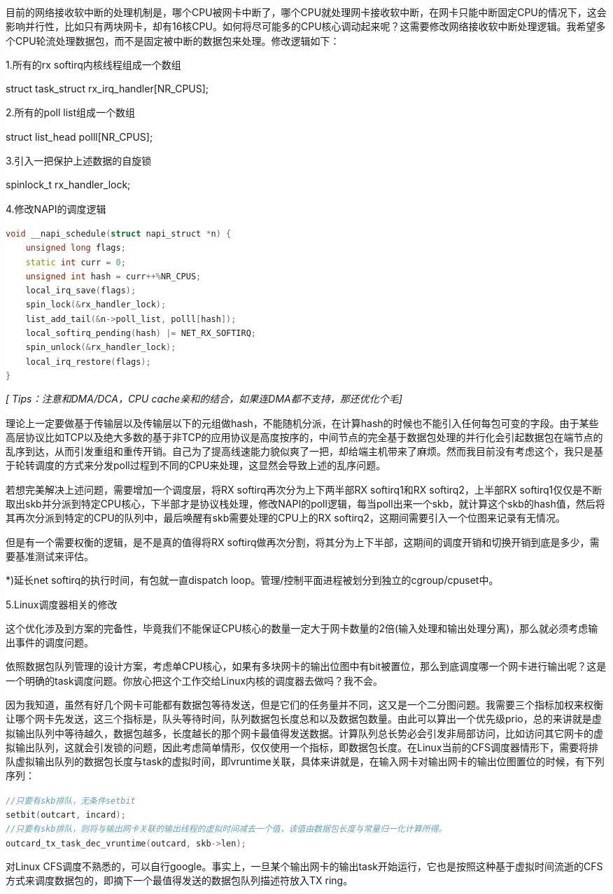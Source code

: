 目前的网络接收软中断的处理机制是，哪个CPU被网卡中断了，哪个CPU就处理网卡接收软中断，在网卡只能中断固定CPU的情况下，这会影响并行性，比如只有两块网卡，却有16核CPU。如何将尽可能多的CPU核心调动起来呢？这需要修改网络接收软中断处理逻辑。我希望多个CPU轮流处理数据包，而不是固定被中断的数据包来处理。修改逻辑如下：

  

1.所有的rx softirq内核线程组成一个数组

struct task_struct rx_irq_handler[NR_CPUS];

  

2.所有的poll list组成一个数组

struct list_head polll[NR_CPUS];

  

3.引入一把保护上述数据的自旋锁

spinlock_t rx_handler_lock;

  

4.修改NAPI的调度逻辑
```cpp
void __napi_schedule(struct napi_struct *n) {
    unsigned long flags;
    static int curr = 0;
    unsigned int hash = curr++%NR_CPUS;
    local_irq_save(flags);
    spin_lock(&rx_handler_lock);
    list_add_tail(&n->poll_list, polll[hash]);
    local_softirq_pending(hash) |= NET_RX_SOFTIRQ;
    spin_unlock(&rx_handler_lock);
    local_irq_restore(flags);
}
```

_[ Tips：注意和DMA/DCA，CPU cache亲和的结合，如果连DMA都不支持，那还优化个毛]_

理论上一定要做基于传输层以及传输层以下的元组做hash，不能随机分派，在计算hash的时候也不能引入任何每包可变的字段。由于某些高层协议比如TCP以及绝大多数的基于非TCP的应用协议是高度按序的，中间节点的完全基于数据包处理的并行化会引起数据包在端节点的乱序到达，从而引发重组和重传开销。自己为了提高线速能力貌似爽了一把，却给端主机带来了麻烦。然而我目前没有考虑这个，我只是基于轮转调度的方式来分发poll过程到不同的CPU来处理，这显然会导致上述的乱序问题。

若想完美解决上述问题，需要增加一个调度层，将RX softirq再次分为上下两半部RX softirq1和RX softirq2，上半部RX softirq1仅仅是不断取出skb并分派到特定CPU核心，下半部才是协议栈处理，修改NAPI的poll逻辑，每当poll出来一个skb，就计算这个skb的hash值，然后将其再次分派到特定的CPU的队列中，最后唤醒有skb需要处理的CPU上的RX softirq2，这期间需要引入一个位图来记录有无情况。

但是有一个需要权衡的逻辑，是不是真的值得将RX softirq做再次分割，将其分为上下半部，这期间的调度开销和切换开销到底是多少，需要基准测试来评估。

*)延长net softirq的执行时间，有包就一直dispatch loop。管理/控制平面进程被划分到独立的cgroup/cpuset中。

5.Linux调度器相关的修改

这个优化涉及到方案的完备性，毕竟我们不能保证CPU核心的数量一定大于网卡数量的2倍(输入处理和输出处理分离)，那么就必须考虑输出事件的调度问题。

依照数据包队列管理的设计方案，考虑单CPU核心，如果有多块网卡的输出位图中有bit被置位，那么到底调度哪一个网卡进行输出呢？这是一个明确的task调度问题。你放心把这个工作交给Linux内核的调度器去做吗？我不会。

因为我知道，虽然有好几个网卡可能都有数据包等待发送，但是它们的任务量并不同，这又是一个二分图问题。我需要三个指标加权来权衡让哪个网卡先发送，这三个指标是，队头等待时间，队列数据包长度总和以及数据包数量。由此可以算出一个优先级prio，总的来讲就是虚拟输出队列中等待越久，数据包越多，长度越长的那个网卡最值得发送数据。计算队列总长势必会引发非局部访问，比如访问其它网卡的虚拟输出队列，这就会引发锁的问题，因此考虑简单情形，仅仅使用一个指标，即数据包长度。在Linux当前的CFS调度器情形下，需要将排队虚拟输出队列的数据包长度与task的虚拟时间，即vruntime关联，具体来讲就是，在输入网卡对输出网卡的输出位图置位的时候，有下列序列：
```cpp
//只要有skb排队，无条件setbit
setbit(outcart, incard);
//只要有skb排队，则将与输出网卡关联的输出线程的虚拟时间减去一个值，该值由数据包长度与常量归一化计算所得。
outcard_tx_task_dec_vruntime(outcard, skb->len);
```
对Linux CFS调度不熟悉的，可以自行google。事实上，一旦某个输出网卡的输出task开始运行，它也是按照这种基于虚拟时间流逝的CFS方式来调度数据包的，即摘下一个最值得发送的数据包队列描述符放入TX ring。
